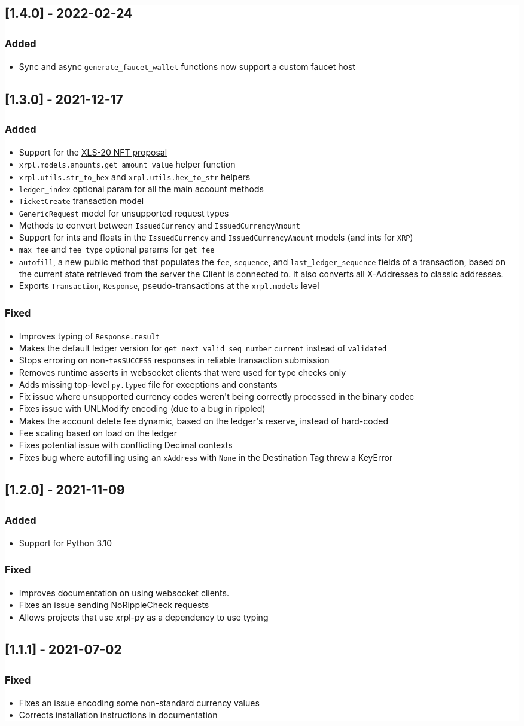 ## [1.4.0] - 2022-02-24
### Added
- Sync and async `generate_faucet_wallet` functions now support a custom
  faucet host

## [1.3.0] - 2021-12-17
### Added
- Support for the [XLS-20 NFT proposal](https://github.com/XRPLF/XRPL-Standards/discussions/46)
- `xrpl.models.amounts.get_amount_value` helper function
- `xrpl.utils.str_to_hex` and `xrpl.utils.hex_to_str` helpers
- `ledger_index` optional param for all the main account methods
- `TicketCreate` transaction model
- `GenericRequest` model for unsupported request types
- Methods to convert between `IssuedCurrency` and `IssuedCurrencyAmount`
- Support for ints and floats in the `IssuedCurrency` and `IssuedCurrencyAmount` models (and ints for `XRP`)
- `max_fee` and `fee_type` optional params for `get_fee`
- `autofill`, a new public method that populates the `fee`, `sequence`, and `last_ledger_sequence` fields of a transaction, based on the current state retrieved from the server the Client is connected to. It also converts all X-Addresses to classic addresses.
- Exports `Transaction`, `Response`, pseudo-transactions at the `xrpl.models` level

### Fixed
- Improves typing of `Response.result`
- Makes the default ledger version for `get_next_valid_seq_number` `current` instead of `validated`
- Stops erroring on non-`tesSUCCESS` responses in reliable transaction submission
- Removes runtime asserts in websocket clients that were used for type checks only
- Adds missing top-level `py.typed` file for exceptions and constants
- Fix issue where unsupported currency codes weren't being correctly processed in the binary codec
- Fixes issue with UNLModify encoding (due to a bug in rippled)
- Makes the account delete fee dynamic, based on the ledger's reserve, instead of hard-coded
- Fee scaling based on load on the ledger
- Fixes potential issue with conflicting Decimal contexts
- Fixes bug where autofilling using an `xAddress` with `None` in the Destination Tag threw a KeyError

## [1.2.0] - 2021-11-09
### Added
- Support for Python 3.10

### Fixed
- Improves documentation on using websocket clients.
- Fixes an issue sending NoRippleCheck requests
- Allows projects that use xrpl-py as a dependency to use typing

## [1.1.1] - 2021-07-02
### Fixed
- Fixes an issue encoding some non-standard currency values
- Corrects installation instructions in documentation
